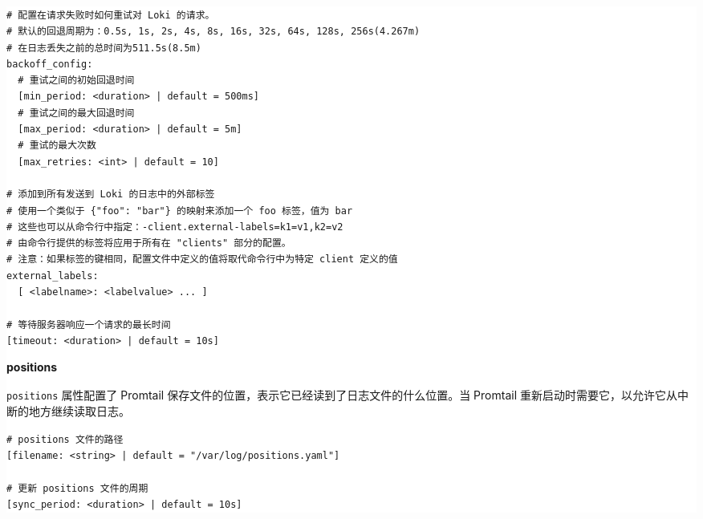     # 配置在请求失败时如何重试对 Loki 的请求。
    # 默认的回退周期为：0.5s, 1s, 2s, 4s, 8s, 16s, 32s, 64s, 128s, 256s(4.267m)
    # 在日志丢失之前的总时间为511.5s(8.5m)
    backoff_config:
      # 重试之间的初始回退时间
      [min_period: <duration> | default = 500ms]
      # 重试之间的最大回退时间
      [max_period: <duration> | default = 5m]
      # 重试的最大次数
      [max_retries: <int> | default = 10]
    
    # 添加到所有发送到 Loki 的日志中的外部标签
    # 使用一个类似于 {"foo": "bar"} 的映射来添加一个 foo 标签，值为 bar
    # 这些也可以从命令行中指定：-client.external-labels=k1=v1,k2=v2
    # 由命令行提供的标签将应用于所有在 "clients" 部分的配置。
    # 注意：如果标签的键相同，配置文件中定义的值将取代命令行中为特定 client 定义的值
    external_labels:
      [ <labelname>: <labelvalue> ... ]
    
    # 等待服务器响应一个请求的最长时间
    [timeout: <duration> | default = 10s]
    

**positions**

`positions` 属性配置了 Promtail 保存文件的位置，表示它已经读到了日志文件的什么位置。当 Promtail 重新启动时需要它，以允许它从中断的地方继续读取日志。
    
    
    # positions 文件的路径
    [filename: <string> | default = "/var/log/positions.yaml"]
    
    # 更新 positions 文件的周期
    [sync_period: <duration> | default = 10s]
    